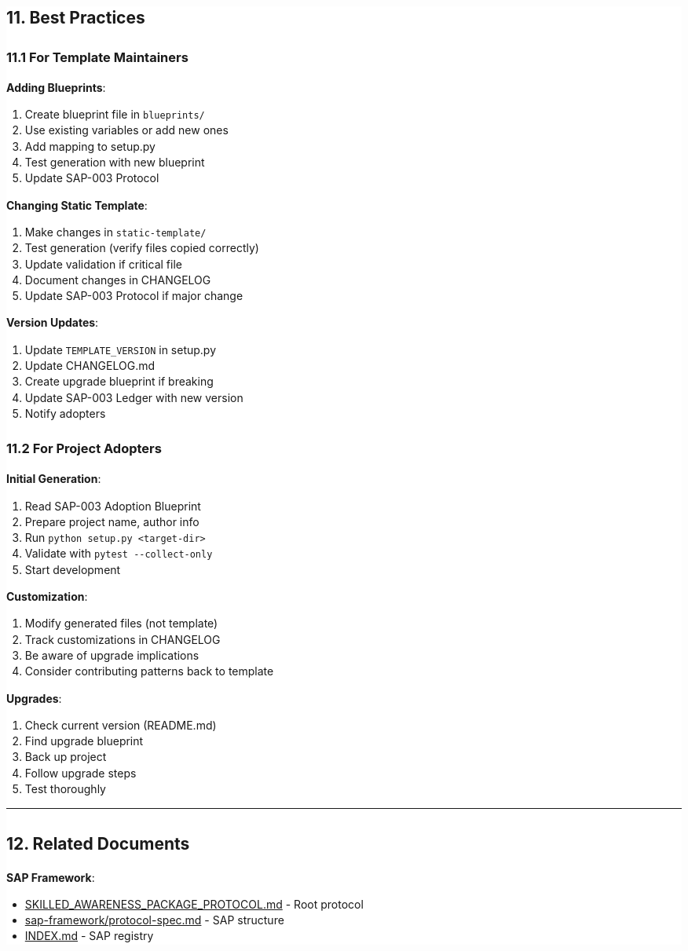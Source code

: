 ## 11. Best Practices

### 11.1 For Template Maintainers

**Adding Blueprints**:
1. Create blueprint file in `blueprints/`
2. Use existing variables or add new ones
3. Add mapping to setup.py
4. Test generation with new blueprint
5. Update SAP-003 Protocol

**Changing Static Template**:
1. Make changes in `static-template/`
2. Test generation (verify files copied correctly)
3. Update validation if critical file
4. Document changes in CHANGELOG
5. Update SAP-003 Protocol if major change

**Version Updates**:
1. Update `TEMPLATE_VERSION` in setup.py
2. Update CHANGELOG.md
3. Create upgrade blueprint if breaking
4. Update SAP-003 Ledger with new version
5. Notify adopters

### 11.2 For Project Adopters

**Initial Generation**:
1. Read SAP-003 Adoption Blueprint
2. Prepare project name, author info
3. Run `python setup.py <target-dir>`
4. Validate with `pytest --collect-only`
5. Start development

**Customization**:
1. Modify generated files (not template)
2. Track customizations in CHANGELOG
3. Be aware of upgrade implications
4. Consider contributing patterns back to template

**Upgrades**:
1. Check current version (README.md)
2. Find upgrade blueprint
3. Back up project
4. Follow upgrade steps
5. Test thoroughly

---

## 12. Related Documents

**SAP Framework**:
- [SKILLED_AWARENESS_PACKAGE_PROTOCOL.md](../../../../SKILLED_AWARENESS_PACKAGE_PROTOCOL.md) - Root protocol
- [sap-framework/protocol-spec.md](../sap-framework/protocol-spec.md) - SAP structure
- [INDEX.md](../INDEX.md) - SAP registry
